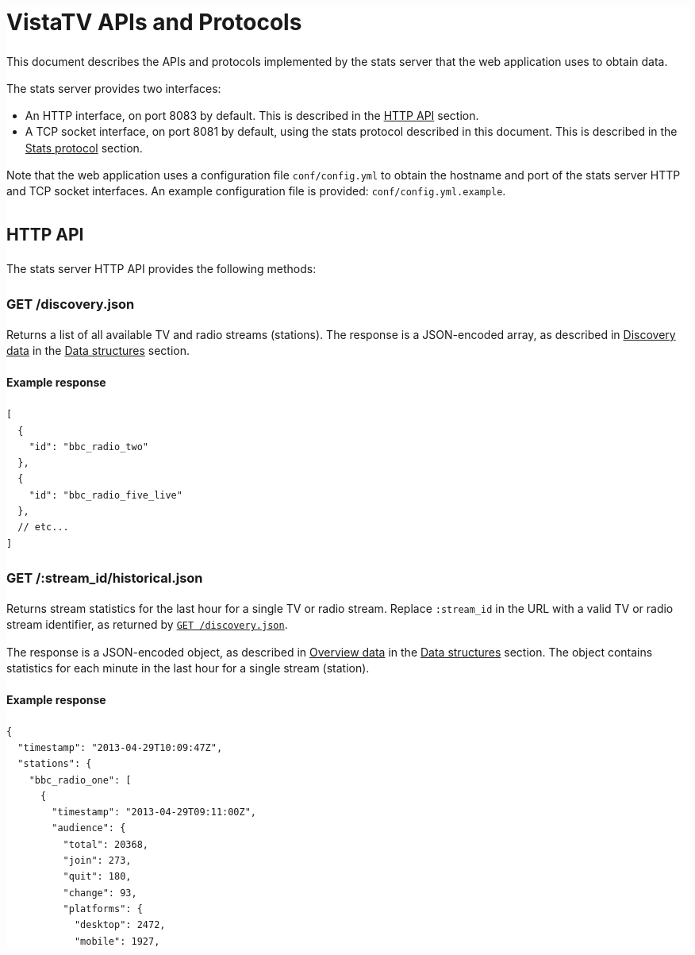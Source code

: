 # VistaTV APIs and Protocols

This document describes the APIs and protocols implemented by the stats server that the web application uses to obtain data.

The stats server provides two interfaces:

* An HTTP interface, on port 8083 by default. This is described in the [HTTP API](#http-api) section.
* A TCP socket interface, on port 8081 by default, using the stats protocol described in this document. This is described in the [Stats protocol](#stats-protocol) section.

Note that the web application uses a configuration file `conf/config.yml` to obtain the hostname and port of the stats server HTTP and TCP socket interfaces. An example configuration file is provided: `conf/config.yml.example`.

## <a id="http-api"></a>HTTP API

The stats server HTTP API provides the following methods:

### <a id="get-discovery"></a> GET /discovery.json

Returns a list of all available TV and radio streams (stations). The response is a JSON-encoded array, as described in [Discovery data](#discovery-data-structure) in the [Data structures](#data-structures) section.

#### Example response

    [
      {
        "id": "bbc_radio_two"
      },
      {
        "id": "bbc_radio_five_live"
      },
      // etc...
    ]

### <a id="get-historical"></a> GET /:stream_id/historical.json

Returns stream statistics for the last hour for a single TV or radio stream. Replace `:stream_id` in the URL with a valid TV or radio stream identifier, as returned by [`GET /discovery.json`](#get-discovery).

The response is a JSON-encoded object, as described in [Overview data](#overview-data-structure) in the [Data structures](#data-structures) section. The object contains statistics for each minute in the last hour for a single stream (station).

#### Example response

    {
      "timestamp": "2013-04-29T10:09:47Z",
      "stations": {
        "bbc_radio_one": [
          {
            "timestamp": "2013-04-29T09:11:00Z",
            "audience": {
              "total": 20368,
              "join": 273,
              "quit": 180,
              "change": 93,
              "platforms": {
                "desktop": 2472,
                "mobile": 1927,